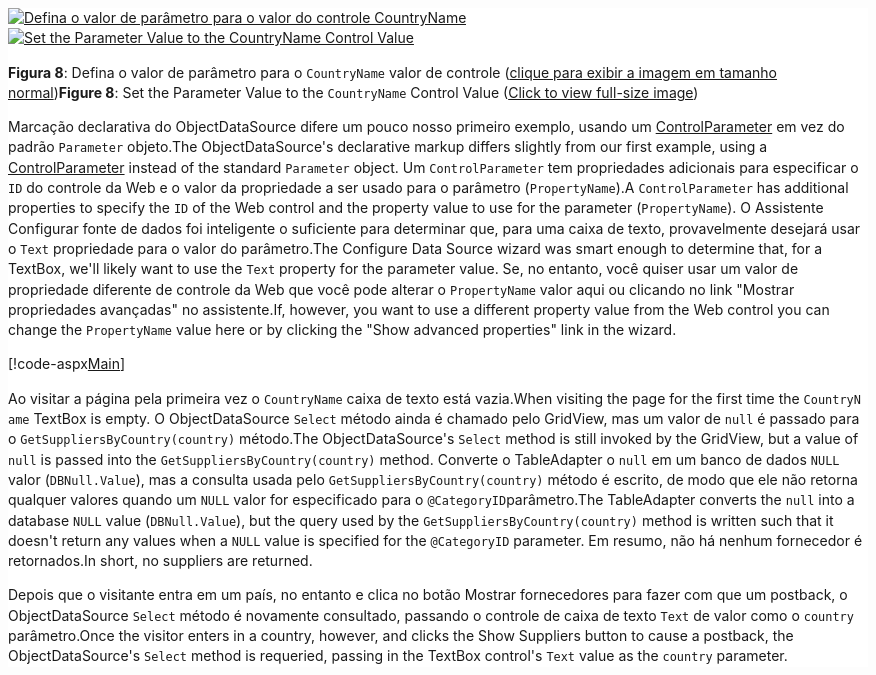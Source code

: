 <span data-ttu-id="aca1a-166">[![Defina o valor de parâmetro para o valor do controle CountryName](declarative-parameters-cs/_static/image23.png)](declarative-parameters-cs/_static/image22.png)</span><span class="sxs-lookup"><span data-stu-id="aca1a-166">[![Set the Parameter Value to the CountryName Control Value](declarative-parameters-cs/_static/image23.png)](declarative-parameters-cs/_static/image22.png)</span></span>

<span data-ttu-id="aca1a-167">**Figura 8**: Defina o valor de parâmetro para o `CountryName` valor de controle ([clique para exibir a imagem em tamanho normal](declarative-parameters-cs/_static/image24.png))</span><span class="sxs-lookup"><span data-stu-id="aca1a-167">**Figure 8**: Set the Parameter Value to the `CountryName` Control Value ([Click to view full-size image](declarative-parameters-cs/_static/image24.png))</span></span>


<span data-ttu-id="aca1a-168">Marcação declarativa do ObjectDataSource difere um pouco nosso primeiro exemplo, usando um [ControlParameter](https://msdn.microsoft.com/library/system.web.ui.webcontrols.controlparameter.aspx) em vez do padrão `Parameter` objeto.</span><span class="sxs-lookup"><span data-stu-id="aca1a-168">The ObjectDataSource's declarative markup differs slightly from our first example, using a [ControlParameter](https://msdn.microsoft.com/library/system.web.ui.webcontrols.controlparameter.aspx) instead of the standard `Parameter` object.</span></span> <span data-ttu-id="aca1a-169">Um `ControlParameter` tem propriedades adicionais para especificar o `ID` do controle da Web e o valor da propriedade a ser usado para o parâmetro (`PropertyName`).</span><span class="sxs-lookup"><span data-stu-id="aca1a-169">A `ControlParameter` has additional properties to specify the `ID` of the Web control and the property value to use for the parameter (`PropertyName`).</span></span> <span data-ttu-id="aca1a-170">O Assistente Configurar fonte de dados foi inteligente o suficiente para determinar que, para uma caixa de texto, provavelmente desejará usar o `Text` propriedade para o valor do parâmetro.</span><span class="sxs-lookup"><span data-stu-id="aca1a-170">The Configure Data Source wizard was smart enough to determine that, for a TextBox, we'll likely want to use the `Text` property for the parameter value.</span></span> <span data-ttu-id="aca1a-171">Se, no entanto, você quiser usar um valor de propriedade diferente de controle da Web que você pode alterar o `PropertyName` valor aqui ou clicando no link "Mostrar propriedades avançadas" no assistente.</span><span class="sxs-lookup"><span data-stu-id="aca1a-171">If, however, you want to use a different property value from the Web control you can change the `PropertyName` value here or by clicking the "Show advanced properties" link in the wizard.</span></span>

[!code-aspx[Main](declarative-parameters-cs/samples/sample2.aspx)]

<span data-ttu-id="aca1a-172">Ao visitar a página pela primeira vez o `CountryName` caixa de texto está vazia.</span><span class="sxs-lookup"><span data-stu-id="aca1a-172">When visiting the page for the first time the `CountryName` TextBox is empty.</span></span> <span data-ttu-id="aca1a-173">O ObjectDataSource `Select` método ainda é chamado pelo GridView, mas um valor de `null` é passado para o `GetSuppliersByCountry(country)` método.</span><span class="sxs-lookup"><span data-stu-id="aca1a-173">The ObjectDataSource's `Select` method is still invoked by the GridView, but a value of `null` is passed into the `GetSuppliersByCountry(country)` method.</span></span> <span data-ttu-id="aca1a-174">Converte o TableAdapter o `null` em um banco de dados `NULL` valor (`DBNull.Value`), mas a consulta usada pelo `GetSuppliersByCountry(country)` método é escrito, de modo que ele não retorna qualquer valores quando um `NULL` valor for especificado para o `@CategoryID`parâmetro.</span><span class="sxs-lookup"><span data-stu-id="aca1a-174">The TableAdapter converts the `null` into a database `NULL` value (`DBNull.Value`), but the query used by the `GetSuppliersByCountry(country)` method is written such that it doesn't return any values when a `NULL` value is specified for the `@CategoryID` parameter.</span></span> <span data-ttu-id="aca1a-175">Em resumo, não há nenhum fornecedor é retornados.</span><span class="sxs-lookup"><span data-stu-id="aca1a-175">In short, no suppliers are returned.</span></span>

<span data-ttu-id="aca1a-176">Depois que o visitante entra em um país, no entanto e clica no botão Mostrar fornecedores para fazer com que um postback, o ObjectDataSource `Select` método é novamente consultado, passando o controle de caixa de texto `Text` de valor como o `country` parâmetro.</span><span class="sxs-lookup"><span data-stu-id="aca1a-176">Once the visitor enters in a country, however, and clicks the Show Suppliers button to cause a postback, the ObjectDataSource's `Select` method is requeried, passing in the TextBox control's `Text` value as the `country` parameter.</span></span>

